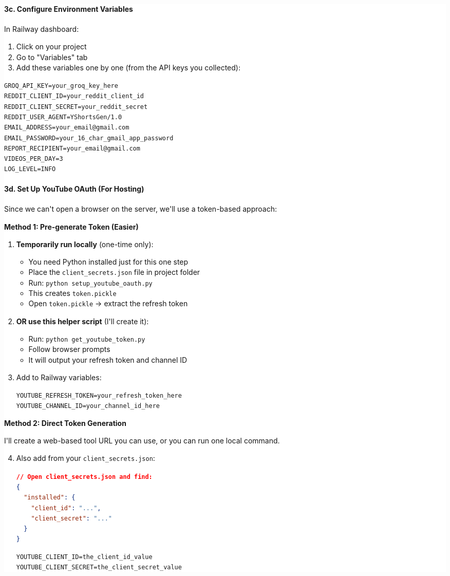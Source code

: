 #### 3c. Configure Environment Variables

In Railway dashboard:

1. Click on your project
2. Go to "Variables" tab
3. Add these variables one by one (from the API keys you collected):

```
GROQ_API_KEY=your_groq_key_here
REDDIT_CLIENT_ID=your_reddit_client_id
REDDIT_CLIENT_SECRET=your_reddit_secret
REDDIT_USER_AGENT=YShortsGen/1.0
EMAIL_ADDRESS=your_email@gmail.com
EMAIL_PASSWORD=your_16_char_gmail_app_password
REPORT_RECIPIENT=your_email@gmail.com
VIDEOS_PER_DAY=3
LOG_LEVEL=INFO
```

#### 3d. Set Up YouTube OAuth (For Hosting)

Since we can't open a browser on the server, we'll use a token-based approach:

**Method 1: Pre-generate Token (Easier)**

1. **Temporarily run locally** (one-time only):
   - You need Python installed just for this one step
   - Place the `client_secrets.json` file in project folder
   - Run: `python setup_youtube_oauth.py`
   - This creates `token.pickle`
   - Open `token.pickle` → extract the refresh token
   
2. **OR use this helper script** (I'll create it):
   - Run: `python get_youtube_token.py`
   - Follow browser prompts
   - It will output your refresh token and channel ID

3. Add to Railway variables:
   ```
   YOUTUBE_REFRESH_TOKEN=your_refresh_token_here
   YOUTUBE_CHANNEL_ID=your_channel_id_here
   ```

**Method 2: Direct Token Generation**

I'll create a web-based tool URL you can use, or you can run one local command.

4. Also add from your `client_secrets.json`:
   ```json
   // Open client_secrets.json and find:
   {
     "installed": {
       "client_id": "...",
       "client_secret": "..."
     }
   }
   ```
   ```
   YOUTUBE_CLIENT_ID=the_client_id_value
   YOUTUBE_CLIENT_SECRET=the_client_secret_value
   ```
